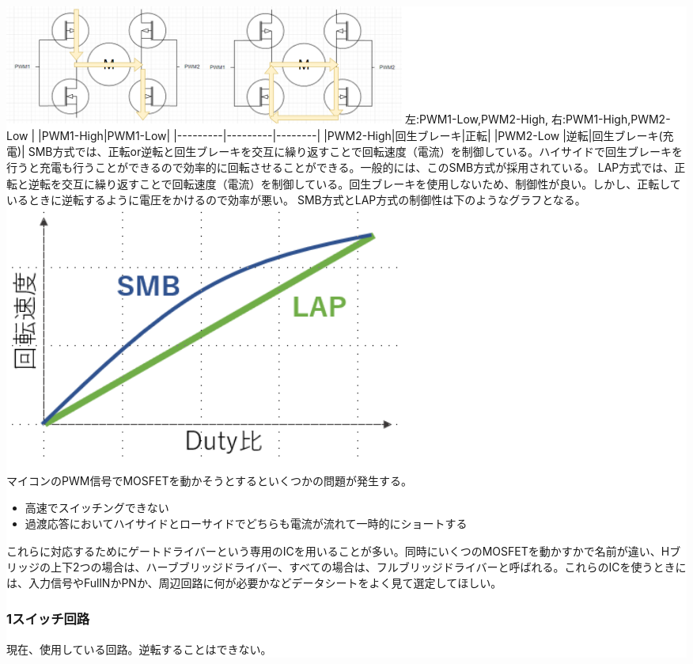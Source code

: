<img src=./img/smb.png width=500>
左:PWM1-Low,PWM2-High, 右:PWM1-High,PWM2-Low
|         |PWM1-High|PWM1-Low|
|---------|---------|--------|
|PWM2-High|回生ブレーキ|正転|
|PWM2-Low |逆転|回生ブレーキ(充電)|
SMB方式では、正転or逆転と回生ブレーキを交互に繰り返すことで回転速度（電流）を制御している。ハイサイドで回生ブレーキを行うと充電も行うことができるので効率的に回転させることができる。一般的には、このSMB方式が採用されている。
LAP方式では、正転と逆転を交互に繰り返すことで回転速度（電流）を制御している。回生ブレーキを使用しないため、制御性が良い。しかし、正転しているときに逆転するように電圧をかけるので効率が悪い。
SMB方式とLAP方式の制御性は下のようなグラフとなる。
<img src=./img/smb-lap.png width=500>

マイコンのPWM信号でMOSFETを動かそうとするといくつかの問題が発生する。
- 高速でスイッチングできない
- 過渡応答においてハイサイドとローサイドでどちらも電流が流れて一時的にショートする

これらに対応するためにゲートドライバーという専用のICを用いることが多い。同時にいくつのMOSFETを動かすかで名前が違い、Hブリッジの上下2つの場合は、ハーブブリッジドライバー、すべての場合は、フルブリッジドライバーと呼ばれる。これらのICを使うときには、入力信号やFullNかPNか、周辺回路に何が必要かなどデータシートをよく見て選定してほしい。

### 1スイッチ回路
現在、使用している回路。逆転することはできない。